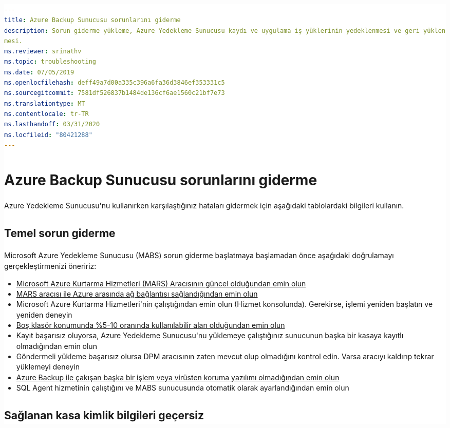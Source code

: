```yaml
---
title: Azure Backup Sunucusu sorunlarını giderme
description: Sorun giderme yükleme, Azure Yedekleme Sunucusu kaydı ve uygulama iş yüklerinin yedeklenmesi ve geri yüklenmesi.
ms.reviewer: srinathv
ms.topic: troubleshooting
ms.date: 07/05/2019
ms.openlocfilehash: deff49a7d00a335c396a6fa36d3846ef353331c5
ms.sourcegitcommit: 7581df526837b1484de136cf6ae1560c21bf7e73
ms.translationtype: MT
ms.contentlocale: tr-TR
ms.lasthandoff: 03/31/2020
ms.locfileid: "80421288"
---
```

# <a name="troubleshoot-azure-backup-server"></a>Azure Backup Sunucusu sorunlarını giderme

Azure Yedekleme Sunucusu'nu kullanırken karşılaştığınız hataları gidermek için aşağıdaki tablolardaki bilgileri kullanın.

## <a name="basic-troubleshooting"></a>Temel sorun giderme

Microsoft Azure Yedekleme Sunucusu (MABS) sorun giderme başlatmaya başlamadan önce aşağıdaki doğrulamayı gerçekleştirmenizi öneririz:

- [Microsoft Azure Kurtarma Hizmetleri (MARS) Aracısının güncel olduğundan emin olun](https://go.microsoft.com/fwlink/?linkid=229525&clcid=0x409)
- [MARS aracısı ile Azure arasında ağ bağlantısı sağlandığından emin olun](https://docs.microsoft.com/azure/backup/backup-azure-mars-troubleshoot#the-microsoft-azure-recovery-service-agent-was-unable-to-connect-to-microsoft-azure-backup)
- Microsoft Azure Kurtarma Hizmetleri'nin çalıştığından emin olun (Hizmet konsolunda). Gerekirse, işlemi yeniden başlatın ve yeniden deneyin
- [Boş klasör konumunda %5-10 oranında kullanılabilir alan olduğundan emin olun](https://docs.microsoft.com/azure/backup/backup-azure-file-folder-backup-faq#whats-the-minimum-size-requirement-for-the-cache-folder)
- Kayıt başarısız oluyorsa, Azure Yedekleme Sunucusu'nu yüklemeye çalıştığınız sunucunun başka bir kasaya kayıtlı olmadığından emin olun
- Göndermeli yükleme başarısız olursa DPM aracısının zaten mevcut olup olmadığını kontrol edin. Varsa aracıyı kaldırıp tekrar yüklemeyi deneyin
- [Azure Backup ile çakışan başka bir işlem veya virüsten koruma yazılımı olmadığından emin olun](https://docs.microsoft.com/azure/backup/backup-azure-troubleshoot-slow-backup-performance-issue#cause-another-process-or-antivirus-software-interfering-with-azure-backup)<br>
- SQL Agent hizmetinin çalıştığını ve MABS sunucusunda otomatik olarak ayarlandığından emin olun<br>

## <a name="invalid-vault-credentials-provided"></a>Sağlanan kasa kimlik bilgileri geçersiz

